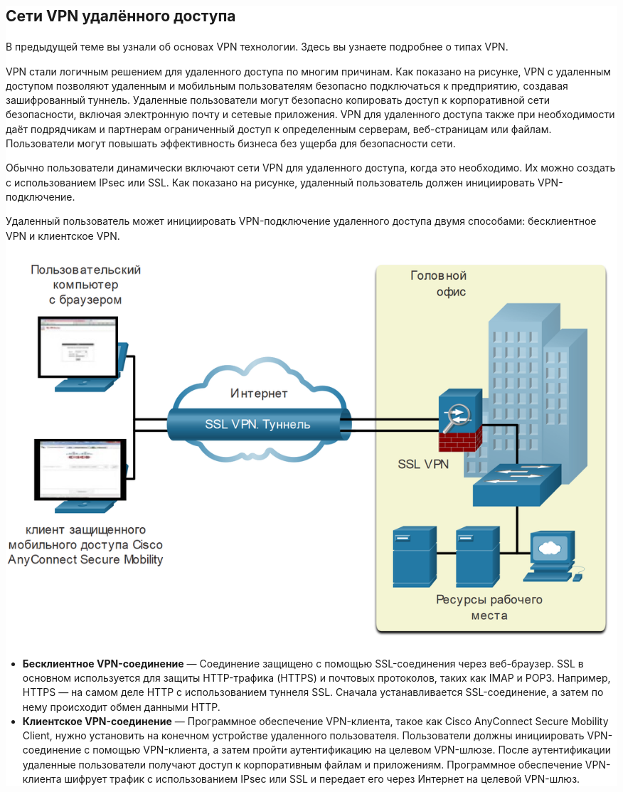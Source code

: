 
## Сети VPN удалённого доступа

В предыдущей теме вы узнали об основах VPN технологии. Здесь вы узнаете подробнее о типах VPN.

VPN стали логичным решением для удаленного доступа по многим причинам. Как показано на рисунке, VPN с удаленным доступом позволяют удаленным и мобильным пользователям безопасно подключаться к предприятию, создавая зашифрованный туннель. Удаленные пользователи могут безопасно копировать доступ к корпоративной сети безопасности, включая электронную почту и сетевые приложения. VPN для удаленного доступа также при необходимости даёт подрядчикам и партнерам ограниченный доступ к определенным серверам, веб-страницам или файлам. Пользователи могут повышать эффективность бизнеса без ущерба для безопасности сети.

Обычно пользователи динамически включают сети VPN для удаленного доступа, когда это необходимо. Их можно создать с использованием IPsec или SSL. Как показано на рисунке, удаленный пользователь должен инициировать VPN-подключение.

Удаленный пользователь может инициировать VPN-подключение удаленного доступа двумя способами: бесклиентное VPN и клиентское VPN.

![](./assets/8.2.1.png)


* **Бесклиентное VPN-соединение** — Соединение защищено с помощью SSL-соединения через веб-браузер. SSL в основном используется для защиты HTTP-трафика (HTTPS) и почтовых протоколов, таких как IMAP и POP3. Например, HTTPS — на самом деле HTTP с использованием туннеля SSL. Сначала устанавливается SSL-соединение, а затем по нему происходит обмен данными HTTP.
* **Клиентское VPN-соединение** — Программное обеспечение VPN-клиента, такое как Cisco AnyConnect Secure Mobility Client, нужно установить на конечном устройстве удаленного пользователя. Пользователи должны инициировать VPN-соединение с помощью VPN-клиента, а затем пройти аутентификацию на целевом VPN-шлюзе. После аутентификации удаленные пользователи получают доступ к корпоративным файлам и приложениям. Программное обеспечение VPN-клиента шифрует трафик с использованием IPsec или SSL и передает его через Интернет на целевой VPN-шлюз.
